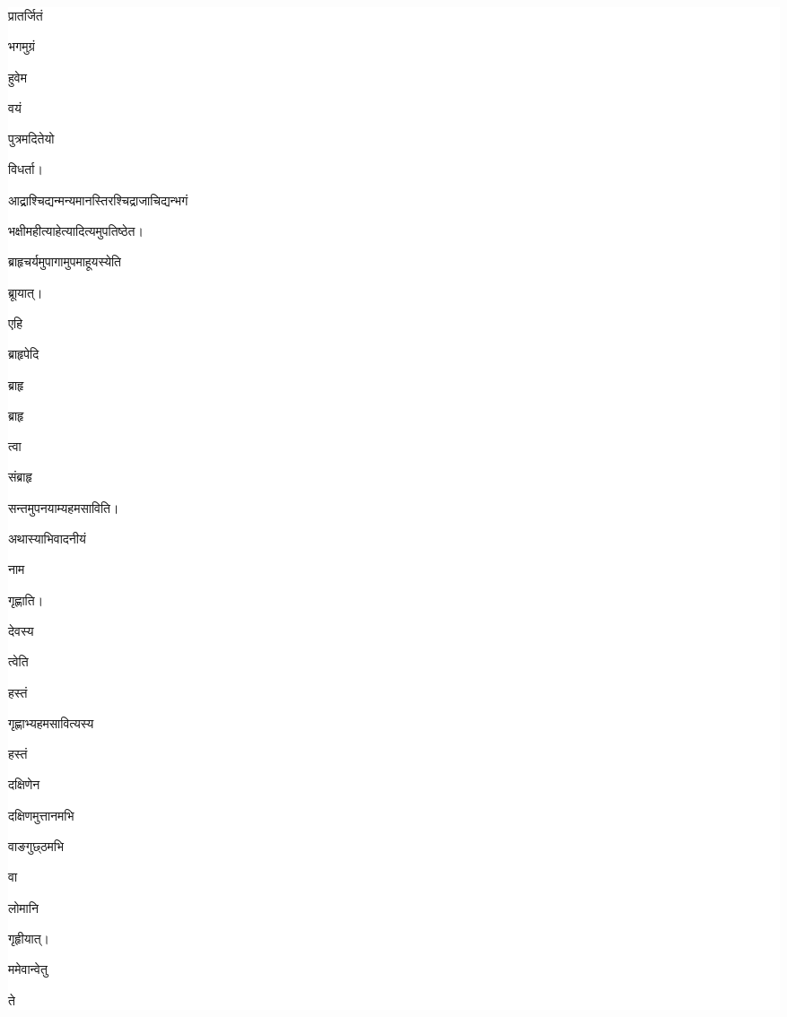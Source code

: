 प्रातर्जितं

भगमुग्रं

हुवेम

वयं

पुत्रमदितेयो

विधर्ता।

आद्र्राश्चिद्यन्मन्यमानस्तिरश्चिद्राजाचिद्यन्भगं

भक्षीमहीत्याहेत्यादित्यमुपतिष्ठेत।

ब्राहृचर्यमुपागामुपमाहूयस्येति

ब्राूयात्।

एहि

ब्राहृपेदि

ब्राहृ

ब्राहृ

त्वा

संब्राहृ

सन्तमुपनयाम्यहमसाविति।

अथास्याभिवादनीयं

नाम

गृह्णाति।

देवस्य

त्वेति

हस्तं

गृह्णाभ्यहमसावित्यस्य

हस्तं

दक्षिणेन

दक्षिणमुत्तानमभि

वाङगुछ्ठमभि

वा

लोमानि

गृहृीयात्।

ममेवान्वेतु

ते
